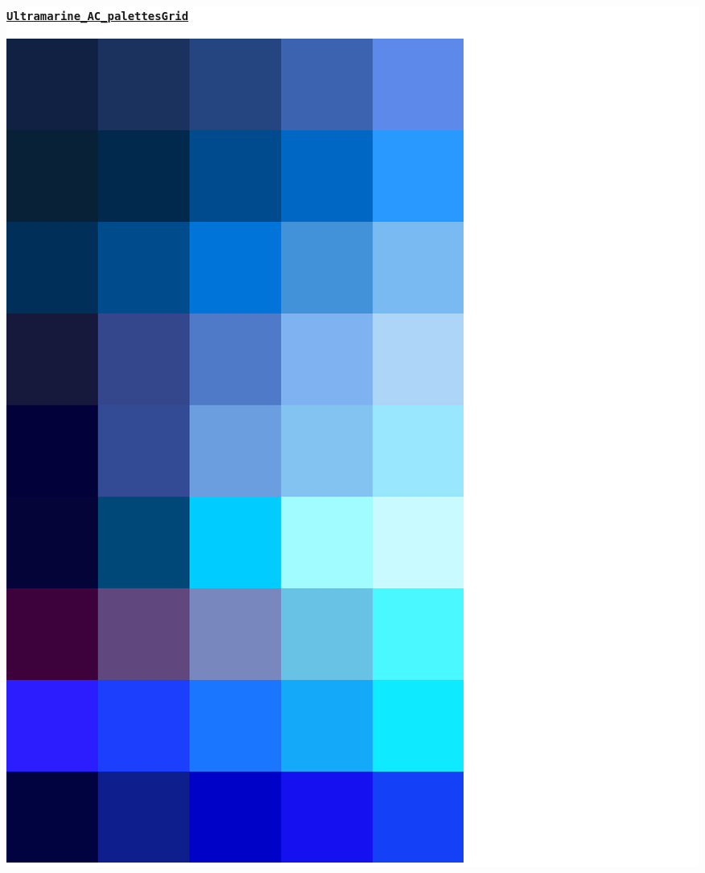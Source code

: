 ### [`Ultramarine_AC_palettesGrid`](Ultramarine_AC_palettesGrid.hexplt)

[ ![Ultramarine_AC_palettesGrid.png](Ultramarine_AC_palettesGrid.png) ](Ultramarine_AC_palettesGrid.png)
